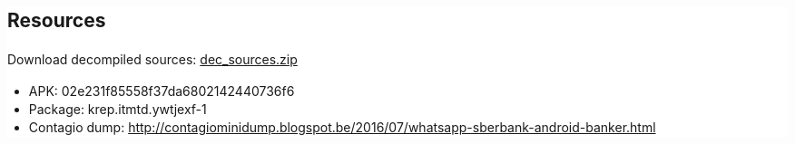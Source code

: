 ## Resources

Download decompiled sources: [dec_sources.zip](dec_sources.zip)

* APK: 02e231f85558f37da6802142440736f6
* Package: krep.itmtd.ywtjexf-1
* Contagio dump: http://contagiominidump.blogspot.be/2016/07/whatsapp-sberbank-android-banker.html
